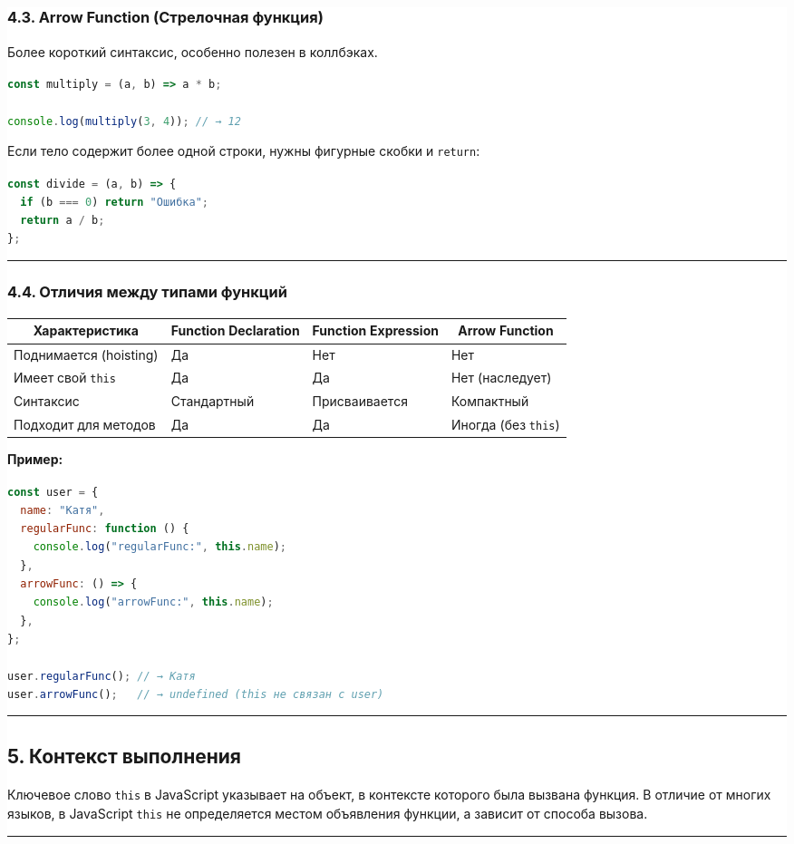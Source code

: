 
### 4.3. Arrow Function (Стрелочная функция)

Более короткий синтаксис, особенно полезен в коллбэках.

```javascript
const multiply = (a, b) => a * b;

console.log(multiply(3, 4)); // → 12
```

Если тело содержит более одной строки, нужны фигурные скобки и `return`:

```javascript
const divide = (a, b) => {
  if (b === 0) return "Ошибка";
  return a / b;
};
```

---

### 4.4. Отличия между типами функций

| Характеристика | Function Declaration | Function Expression | Arrow Function |
|----------------|---------------------|---------------------|----------------|
| Поднимается (hoisting) | Да | Нет | Нет |
| Имеет свой `this` | Да | Да | Нет (наследует) |
| Синтаксис | Стандартный | Присваивается | Компактный |
| Подходит для методов | Да | Да | Иногда (без `this`) |

**Пример:**

```javascript
const user = {
  name: "Катя",
  regularFunc: function () {
    console.log("regularFunc:", this.name);
  },
  arrowFunc: () => {
    console.log("arrowFunc:", this.name);
  },
};

user.regularFunc(); // → Катя
user.arrowFunc();   // → undefined (this не связан с user)
```

---

## 5. Контекст выполнения

Ключевое слово `this` в JavaScript указывает на объект, в контексте которого была вызвана функция. В отличие от многих языков, в JavaScript `this` не определяется местом объявления функции, а зависит от способа вызова.

---